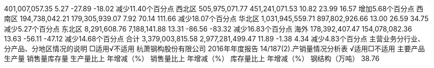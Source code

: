 401,007,057.35
5.27
-27.89
-18.02
减少11.40个百分点
西北区
505,975,071.77
451,241,071.53
10.82
23.99
16.57
增加5.68个百分点
西南区
194,738,042.21
179,305,939.07
7.92
70.14
111.66
减少18.07个百分点
华北区
1,031,945,559.71
897,802,926.66
13.00
26.59
34.75
减少5.27个百分点
东北区
8,291,608.76
7,188,141.88
13.31
-86.56
-83.32
减少16.83个百分点
海外
178,392,407.47
154,078,082.36
13.63
-56.11
-47.12
减少14.68个百分点
合计
3,379,003,815.58
2,977,281,499.47
11.89
-1.38
4.34
减少4.83个百分点
主营业务分行业、分产品、分地区情况的说明
□适用√不适用
杭萧钢构股份有限公司
2016年年度报告
14/187(2).产销量情况分析表
√适用□不适用
主要产品
生产量
销售量库存量
生产量比上
年增减（%）
销售量比上
年增减（%）
库存量比上
年增减（%）
钢结构（万吨）
38.76